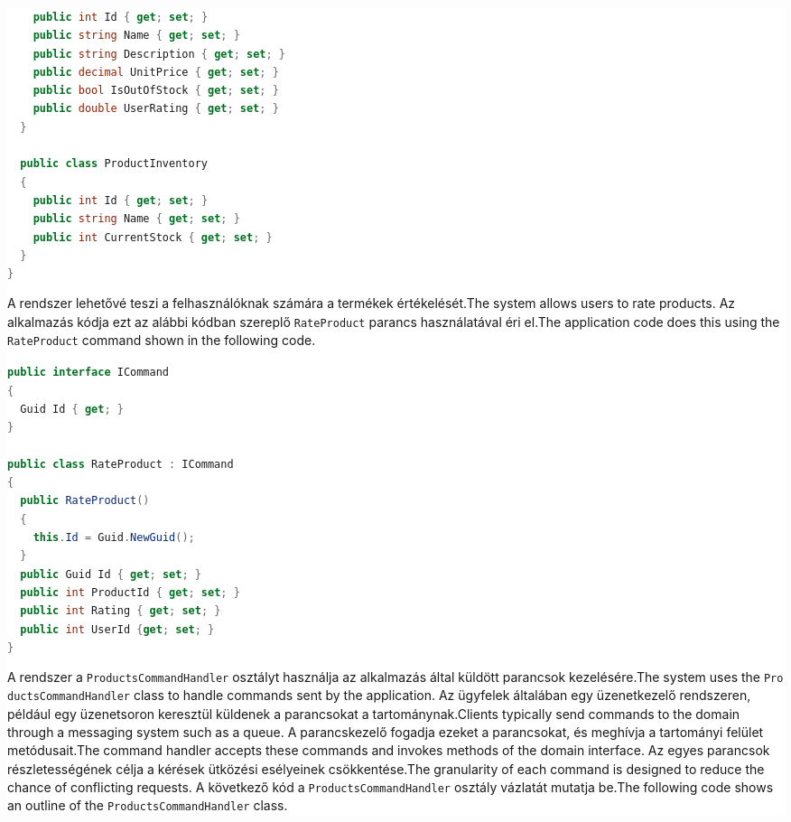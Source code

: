 ```csharp
    public int Id { get; set; }
    public string Name { get; set; }
    public string Description { get; set; }
    public decimal UnitPrice { get; set; }
    public bool IsOutOfStock { get; set; }
    public double UserRating { get; set; }
  }

  public class ProductInventory
  {
    public int Id { get; set; }
    public string Name { get; set; }
    public int CurrentStock { get; set; }
  }
}
```

<span data-ttu-id="36a64-196">A rendszer lehetővé teszi a felhasználóknak számára a termékek értékelését.</span><span class="sxs-lookup"><span data-stu-id="36a64-196">The system allows users to rate products.</span></span> <span data-ttu-id="36a64-197">Az alkalmazás kódja ezt az alábbi kódban szereplő `RateProduct` parancs használatával éri el.</span><span class="sxs-lookup"><span data-stu-id="36a64-197">The application code does this using the `RateProduct` command shown in the following code.</span></span>

```csharp
public interface ICommand
{
  Guid Id { get; }
}

public class RateProduct : ICommand
{
  public RateProduct()
  {
    this.Id = Guid.NewGuid();
  }
  public Guid Id { get; set; }
  public int ProductId { get; set; }
  public int Rating { get; set; }
  public int UserId {get; set; }
}
```

<span data-ttu-id="36a64-198">A rendszer a `ProductsCommandHandler` osztályt használja az alkalmazás által küldött parancsok kezelésére.</span><span class="sxs-lookup"><span data-stu-id="36a64-198">The system uses the `ProductsCommandHandler` class to handle commands sent by the application.</span></span> <span data-ttu-id="36a64-199">Az ügyfelek általában egy üzenetkezelő rendszeren, például egy üzenetsoron keresztül küldenek a parancsokat a tartománynak.</span><span class="sxs-lookup"><span data-stu-id="36a64-199">Clients typically send commands to the domain through a messaging system such as a queue.</span></span> <span data-ttu-id="36a64-200">A parancskezelő fogadja ezeket a parancsokat, és meghívja a tartományi felület metódusait.</span><span class="sxs-lookup"><span data-stu-id="36a64-200">The command handler accepts these commands and invokes methods of the domain interface.</span></span> <span data-ttu-id="36a64-201">Az egyes parancsok részletességének célja a kérések ütközési esélyeinek csökkentése.</span><span class="sxs-lookup"><span data-stu-id="36a64-201">The granularity of each command is designed to reduce the chance of conflicting requests.</span></span> <span data-ttu-id="36a64-202">A következő kód a `ProductsCommandHandler` osztály vázlatát mutatja be.</span><span class="sxs-lookup"><span data-stu-id="36a64-202">The following code shows an outline of the `ProductsCommandHandler` class.</span></span>
